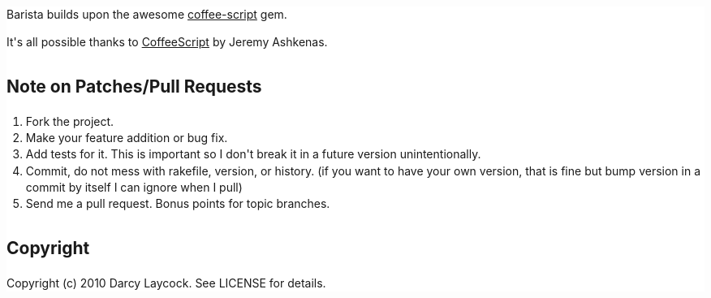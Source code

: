 Barista builds upon the awesome [coffee-script](https://github.com/josh/ruby-coffee-script) gem.

It's all possible thanks to [CoffeeScript](https://github.com/jashkenas/coffee-script) by Jeremy Ashkenas.

## Note on Patches/Pull Requests ##

1. Fork the project.
2. Make your feature addition or bug fix.
3. Add tests for it. This is important so I don't break it in a future version unintentionally.
4. Commit, do not mess with rakefile, version, or history. (if you want to have your own version, that is fine but bump version in a commit by itself I can ignore when I pull)
5. Send me a pull request. Bonus points for topic branches.

## Copyright ##

Copyright (c) 2010 Darcy Laycock. See LICENSE for details.
